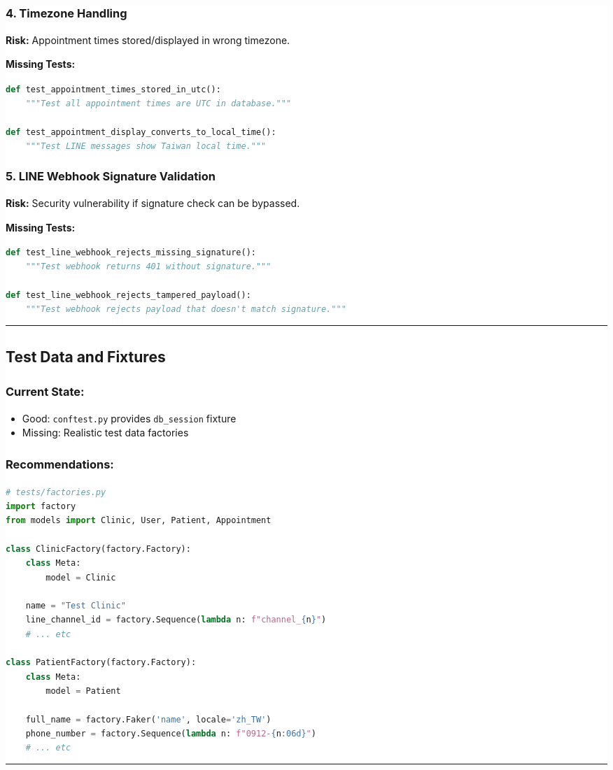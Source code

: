 ### 4. **Timezone Handling**
**Risk:** Appointment times stored/displayed in wrong timezone.

**Missing Tests:**
```python
def test_appointment_times_stored_in_utc():
    """Test all appointment times are UTC in database."""
    
def test_appointment_display_converts_to_local_time():
    """Test LINE messages show Taiwan local time."""
```

### 5. **LINE Webhook Signature Validation**
**Risk:** Security vulnerability if signature check can be bypassed.

**Missing Tests:**
```python
def test_line_webhook_rejects_missing_signature():
    """Test webhook returns 401 without signature."""
    
def test_line_webhook_rejects_tampered_payload():
    """Test webhook rejects payload that doesn't match signature."""
```

---

## Test Data and Fixtures

### Current State:
- Good: `conftest.py` provides `db_session` fixture
- Missing: Realistic test data factories

### Recommendations:

```python
# tests/factories.py
import factory
from models import Clinic, User, Patient, Appointment

class ClinicFactory(factory.Factory):
    class Meta:
        model = Clinic
    
    name = "Test Clinic"
    line_channel_id = factory.Sequence(lambda n: f"channel_{n}")
    # ... etc

class PatientFactory(factory.Factory):
    class Meta:
        model = Patient
    
    full_name = factory.Faker('name', locale='zh_TW')
    phone_number = factory.Sequence(lambda n: f"0912-{n:06d}")
    # ... etc
```

---